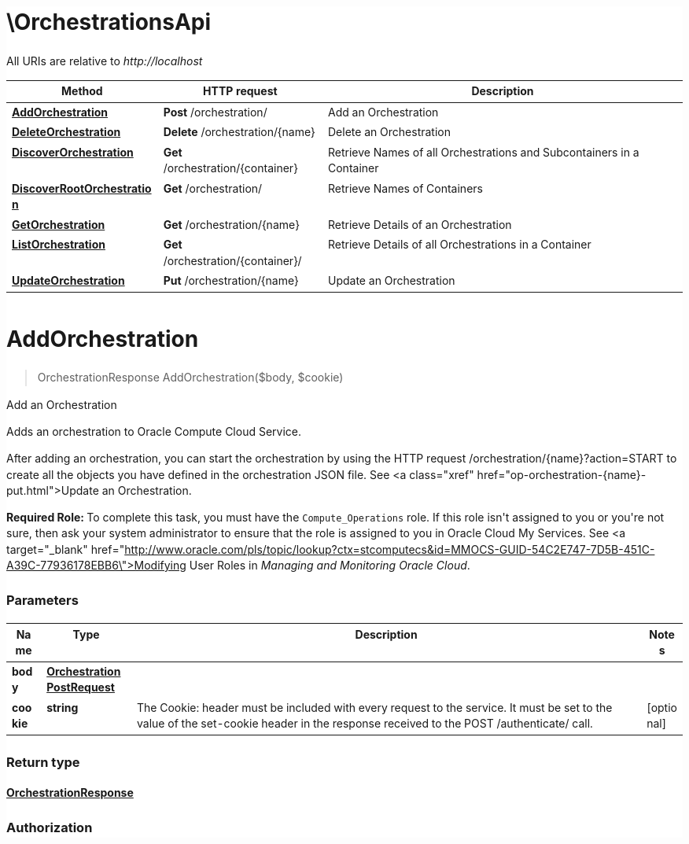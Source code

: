 # \OrchestrationsApi

All URIs are relative to *http://localhost*

Method | HTTP request | Description
------------- | ------------- | -------------
[**AddOrchestration**](OrchestrationsApi.md#AddOrchestration) | **Post** /orchestration/ | Add an Orchestration
[**DeleteOrchestration**](OrchestrationsApi.md#DeleteOrchestration) | **Delete** /orchestration/{name} | Delete an Orchestration
[**DiscoverOrchestration**](OrchestrationsApi.md#DiscoverOrchestration) | **Get** /orchestration/{container} | Retrieve Names of all Orchestrations and Subcontainers in a Container
[**DiscoverRootOrchestration**](OrchestrationsApi.md#DiscoverRootOrchestration) | **Get** /orchestration/ | Retrieve Names of Containers
[**GetOrchestration**](OrchestrationsApi.md#GetOrchestration) | **Get** /orchestration/{name} | Retrieve Details of an Orchestration
[**ListOrchestration**](OrchestrationsApi.md#ListOrchestration) | **Get** /orchestration/{container}/ | Retrieve Details of all Orchestrations in a Container
[**UpdateOrchestration**](OrchestrationsApi.md#UpdateOrchestration) | **Put** /orchestration/{name} | Update an Orchestration


# **AddOrchestration**
> OrchestrationResponse AddOrchestration($body, $cookie)

Add an Orchestration

Adds an orchestration to Oracle Compute Cloud Service.<p>After adding an orchestration, you can start the orchestration by using the HTTP request /orchestration/{name}?action=START to create all the objects you have defined in the orchestration JSON file. See <a class=\"xref\" href=\"op-orchestration-{name}-put.html\">Update an Orchestration</a>.<p><b>Required Role: </b>To complete this task, you must have the <code>Compute_Operations</code> role. If this role isn't assigned to you or you're not sure, then ask your system administrator to ensure that the role is assigned to you in Oracle Cloud My Services. See <a target=\"_blank\" href=\"http://www.oracle.com/pls/topic/lookup?ctx=stcomputecs&id=MMOCS-GUID-54C2E747-7D5B-451C-A39C-77936178EBB6\">Modifying User Roles</a> in <em>Managing and Monitoring Oracle Cloud</em>.


### Parameters

Name | Type | Description  | Notes
------------- | ------------- | ------------- | -------------
 **body** | [**OrchestrationPostRequest**](OrchestrationPostRequest.md)|  | 
 **cookie** | **string**| The Cookie: header must be included with every request to the service. It must be set to the value of the set-cookie header in the response received to the POST /authenticate/ call. | [optional] 

### Return type

[**OrchestrationResponse**](Orchestration-response.md)

### Authorization
